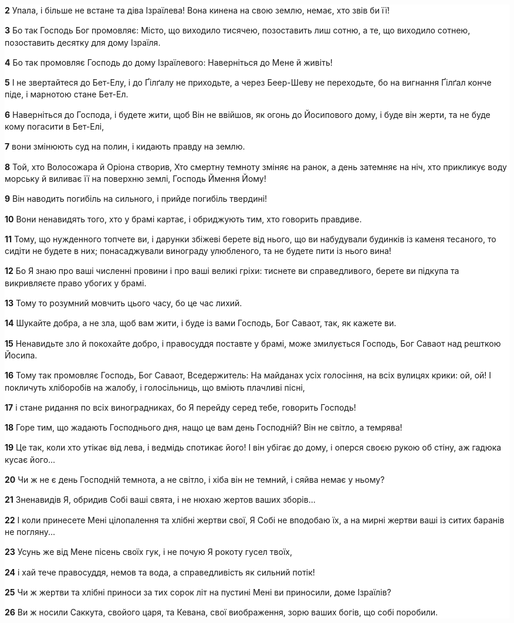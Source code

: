 **2** Упала, і більше не встане та діва Ізраїлева! Вона кинена на свою землю, немає, хто звів би її!

**3** Бо так Господь Бог промовляє: Місто, що виходило тисячею, позоставить лиш сотню, а те, що виходило сотнею, позоставить десятку для дому Ізраїля.

**4** Бо так промовляє Господь до дому Ізраїлевого: Наверніться до Мене й живіть!

**5** І не звертайтеся до Бет-Елу, і до Ґілґалу не приходьте, а через Беер-Шеву не переходьте, бо на вигнання Ґілґал конче піде, і марнотою стане Бет-Ел.

**6** Наверніться до Господа, і будете жити, щоб Він не ввійшов, як огонь до Йосипового дому, і буде він жерти, та не буде кому погасити в Бет-Елі,

**7** вони змінюють суд на полин, і кидають правду на землю.

**8** Той, хто Волосожара й Оріона створив, Хто смертну темноту зміняє на ранок, а день затемняє на ніч, хто прикликує воду морську й виливає її на поверхню землі, Господь Ймення Йому!

**9** Він наводить погибіль на сильного, і прийде погибіль твердині!

**10** Вони ненавидять того, хто у брамі картає, і обриджують тим, хто говорить правдиве.

**11** Тому, що нужденного топчете ви, і дарунки збіжеві берете від нього, що ви набудували будинків із каменя тесаного, то сидіти не будете в них; понасаджували винограду улюбленого, та не будете пити із нього вина!

**12** Бо Я знаю про ваші численні провини і про ваші великі гріхи: тиснете ви справедливого, берете ви підкупа та викривляєте право убогих у брамі.

**13** Тому то розумний мовчить цього часу, бо це час лихий.

**14** Шукайте добра, а не зла, щоб вам жити, і буде із вами Господь, Бог Саваот, так, як кажете ви.

**15** Ненавидьте зло й покохайте добро, і правосуддя поставте у брамі, може змилується Господь, Бог Саваот над решткою Йосипа.

**16** Тому так промовляє Господь, Бог Саваот, Вседержитель: На майданах усіх голосіння, на всіх вулицях крики: ой, ой! І покличуть хліборобів на жалобу, і голосільниць, що вміють плачливі пісні,

**17** і стане ридання по всіх виноградниках, бо Я перейду серед тебе, говорить Господь!

**18** Горе тим, що жадають Господнього дня, нащо це вам день Господній? Він не світло, а темрява!

**19** Це так, коли хто утікає від лева, і ведмідь спотикає його! І він убігає до дому, і оперся своєю рукою об стіну, аж гадюка кусає його...

**20** Чи ж не є день Господній темнота, а не світло, і хіба він не темний, і сяйва немає у ньому?

**21** Зненавидів Я, обридив Собі ваші свята, і не нюхаю жертов ваших зборів...

**22** І коли принесете Мені цілопалення та хлібні жертви свої, Я Собі не вподобаю їх, а на мирні жертви ваші із ситих баранів не погляну...

**23** Усунь же від Мене пісень своїх гук, і не почую Я рокоту гусел твоїх,

**24** і хай тече правосуддя, немов та вода, а справедливість як сильний потік!

**25** Чи ж жертви та хлібні приноси за тих сорок літ на пустині Мені ви приносили, доме Ізраїлів?

**26** Ви ж носили Саккута, свойого царя, та Кевана, свої виображення, зорю ваших богів, що собі поробили.
